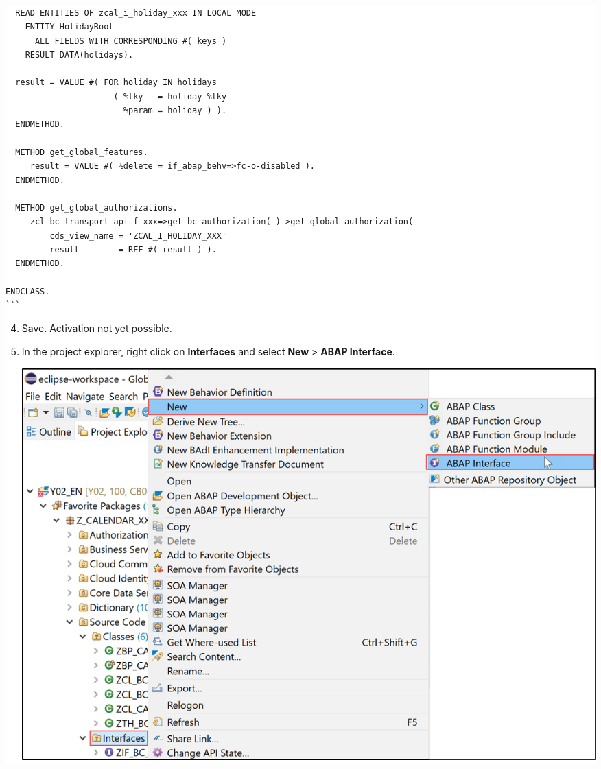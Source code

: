       READ ENTITIES OF zcal_i_holiday_xxx IN LOCAL MODE
        ENTITY HolidayRoot
          ALL FIELDS WITH CORRESPONDING #( keys )
        RESULT DATA(holidays).

      result = VALUE #( FOR holiday IN holidays
                          ( %tky   = holiday-%tky
                            %param = holiday ) ).
      ENDMETHOD.

      METHOD get_global_features.
         result = VALUE #( %delete = if_abap_behv=>fc-o-disabled ).
      ENDMETHOD.

      METHOD get_global_authorizations.
         zcl_bc_transport_api_f_xxx=>get_bc_authorization( )->get_global_authorization(
             cds_view_name = 'ZCAL_I_HOLIDAY_XXX'
             result        = REF #( result ) ).
      ENDMETHOD.

    ENDCLASS.
    ```

  4. Save. Activation not yet possible.

  5. In the project explorer, right click on **Interfaces** and select **New** > **ABAP Interface**.

      ![authorizations](interface.png)
